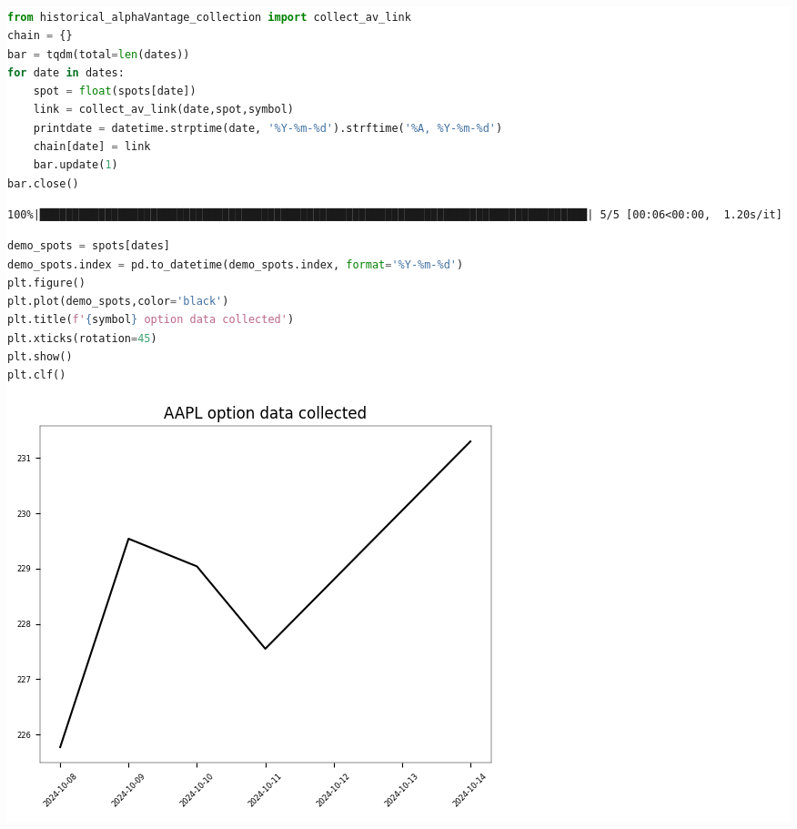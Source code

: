 

```python
from historical_alphaVantage_collection import collect_av_link
chain = {}
bar = tqdm(total=len(dates))
for date in dates:
    spot = float(spots[date])
    link = collect_av_link(date,spot,symbol)
    printdate = datetime.strptime(date, '%Y-%m-%d').strftime('%A, %Y-%m-%d')
    chain[date] = link
    bar.update(1)
bar.close()
```

    100%|████████████████████████████████████████████████████████████████████████████████████| 5/5 [00:06<00:00,  1.20s/it]
    


```python
demo_spots = spots[dates]
demo_spots.index = pd.to_datetime(demo_spots.index, format='%Y-%m-%d')
plt.figure()
plt.plot(demo_spots,color='black')
plt.title(f'{symbol} option data collected')
plt.xticks(rotation=45)
plt.show()
plt.clf()
```


    
![png](output_6_0.png)
    